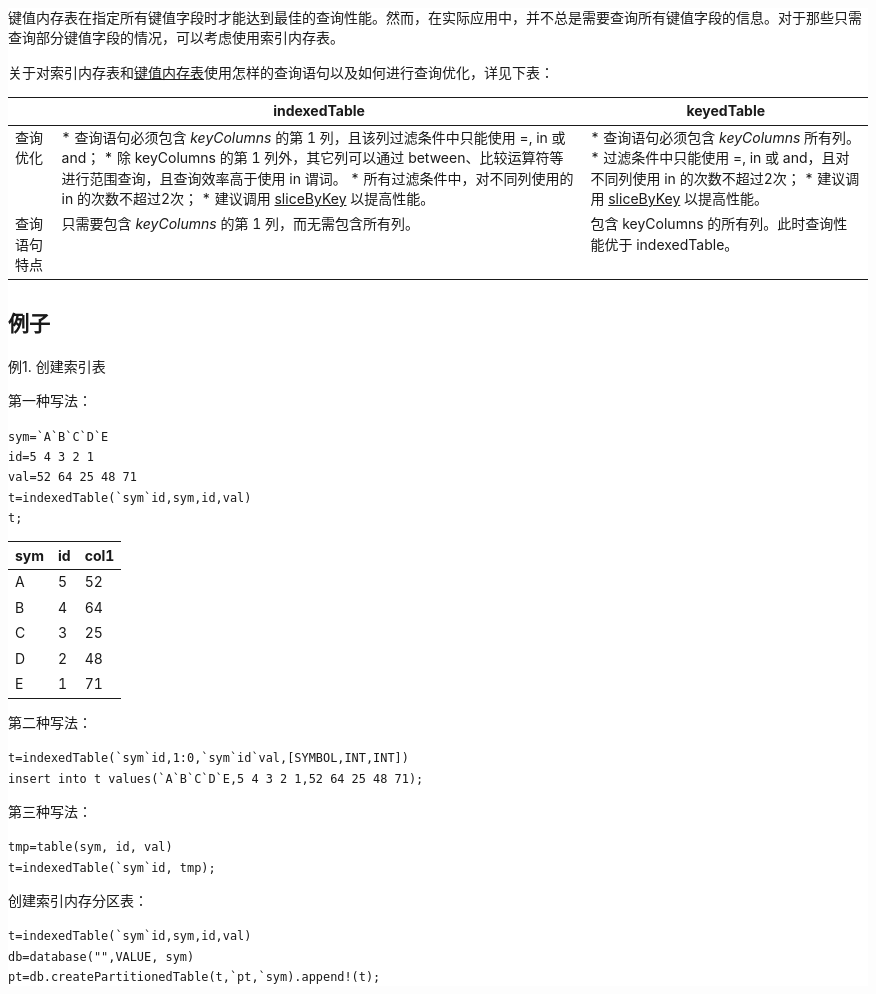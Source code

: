 键值内存表在指定所有键值字段时才能达到最佳的查询性能。然而，在实际应用中，并不总是需要查询所有键值字段的信息。对于那些只需查询部分键值字段的情况，可以考虑使用索引内存表。

关于对索引内存表和[键值内存表](../k/keyedTable.html)使用怎样的查询语句以及如何进行查询优化，详见下表：

|  | indexedTable | keyedTable |
| --- | --- | --- |
| 查询优化 | * 查询语句必须包含 *keyColumns* 的第 1 列，且该列过滤条件中只能使用 =, in 或   and； * 除 keyColumns 的第 1 列外，其它列可以通过   between、比较运算符等进行范围查询，且查询效率高于使用 in 谓词。 * 所有过滤条件中，对不同列使用的 in 的次数不超过2次； * 建议调用 [sliceByKey](../s/sliceByKey.html)   以提高性能。 | * 查询语句必须包含 *keyColumns* 所有列。 * 过滤条件中只能使用 =, in 或 and，且对不同列使用 in 的次数不超过2次； * 建议调用 [sliceByKey](../s/sliceByKey.html)   以提高性能。 |
| 查询语句特点 | 只需要包含 *keyColumns* 的第 1 列，而无需包含所有列。 | 包含 keyColumns 的所有列。此时查询性能优于 indexedTable。 |

## 例子

例1. 创建索引表

第一种写法：

```
sym=`A`B`C`D`E
id=5 4 3 2 1
val=52 64 25 48 71
t=indexedTable(`sym`id,sym,id,val)
t;
```

| sym | id | col1 |
| --- | --- | --- |
| A | 5 | 52 |
| B | 4 | 64 |
| C | 3 | 25 |
| D | 2 | 48 |
| E | 1 | 71 |

第二种写法：

```
t=indexedTable(`sym`id,1:0,`sym`id`val,[SYMBOL,INT,INT])
insert into t values(`A`B`C`D`E,5 4 3 2 1,52 64 25 48 71);
```

第三种写法：

```
tmp=table(sym, id, val)
t=indexedTable(`sym`id, tmp);
```

创建索引内存分区表：

```
t=indexedTable(`sym`id,sym,id,val)
db=database("",VALUE, sym)
pt=db.createPartitionedTable(t,`pt,`sym).append!(t);
```
